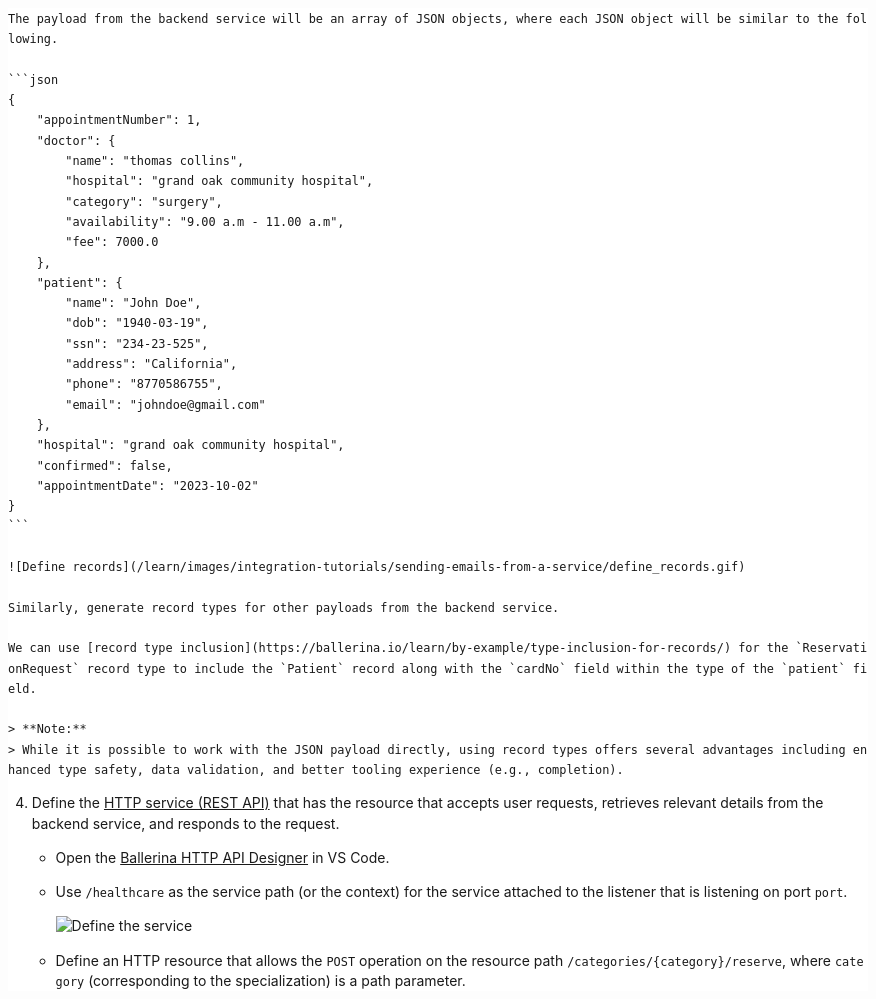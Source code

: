     The payload from the backend service will be an array of JSON objects, where each JSON object will be similar to the following.

    ```json
    {
        "appointmentNumber": 1,
        "doctor": {
            "name": "thomas collins",
            "hospital": "grand oak community hospital",
            "category": "surgery",
            "availability": "9.00 a.m - 11.00 a.m",
            "fee": 7000.0
        },
        "patient": {
            "name": "John Doe",
            "dob": "1940-03-19",
            "ssn": "234-23-525",
            "address": "California",
            "phone": "8770586755",
            "email": "johndoe@gmail.com"
        },
        "hospital": "grand oak community hospital",
        "confirmed": false,
        "appointmentDate": "2023-10-02"
    }
    ```

    ![Define records](/learn/images/integration-tutorials/sending-emails-from-a-service/define_records.gif)

    Similarly, generate record types for other payloads from the backend service.

    We can use [record type inclusion](https://ballerina.io/learn/by-example/type-inclusion-for-records/) for the `ReservationRequest` record type to include the `Patient` record along with the `cardNo` field within the type of the `patient` field.

    > **Note:**
    > While it is possible to work with the JSON payload directly, using record types offers several advantages including enhanced type safety, data validation, and better tooling experience (e.g., completion).

4. Define the [HTTP service (REST API)](https://ballerina.io/learn/by-example/#rest-service) that has the resource that accepts user requests, retrieves relevant details from the backend service, and responds to the request.

    - Open the [Ballerina HTTP API Designer](https://wso2.com/ballerina/vscode/docs/design-the-services/http-api-designer) in VS Code.

    - Use `/healthcare` as the service path (or the context) for the service attached to the listener that is listening on port `port`.

        ![Define the service](/learn/images/integration-tutorials/sending-emails-from-a-service/define_a_service.gif)
     
    - Define an HTTP resource that allows the `POST` operation on the resource path `/categories/{category}/reserve`, where `category` (corresponding to the specialization) is a path parameter.

